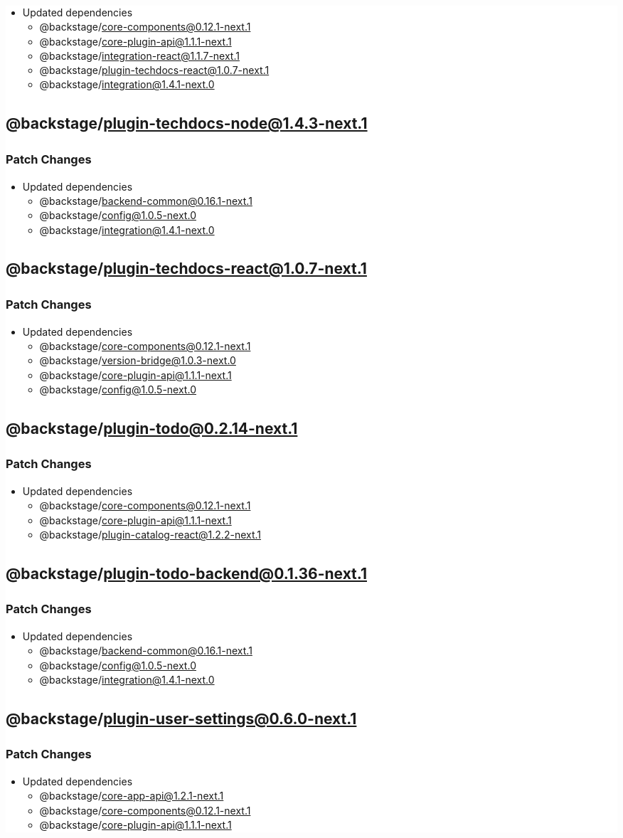 - Updated dependencies
  - @backstage/core-components@0.12.1-next.1
  - @backstage/core-plugin-api@1.1.1-next.1
  - @backstage/integration-react@1.1.7-next.1
  - @backstage/plugin-techdocs-react@1.0.7-next.1
  - @backstage/integration@1.4.1-next.0

## @backstage/plugin-techdocs-node@1.4.3-next.1

### Patch Changes

- Updated dependencies
  - @backstage/backend-common@0.16.1-next.1
  - @backstage/config@1.0.5-next.0
  - @backstage/integration@1.4.1-next.0

## @backstage/plugin-techdocs-react@1.0.7-next.1

### Patch Changes

- Updated dependencies
  - @backstage/core-components@0.12.1-next.1
  - @backstage/version-bridge@1.0.3-next.0
  - @backstage/core-plugin-api@1.1.1-next.1
  - @backstage/config@1.0.5-next.0

## @backstage/plugin-todo@0.2.14-next.1

### Patch Changes

- Updated dependencies
  - @backstage/core-components@0.12.1-next.1
  - @backstage/core-plugin-api@1.1.1-next.1
  - @backstage/plugin-catalog-react@1.2.2-next.1

## @backstage/plugin-todo-backend@0.1.36-next.1

### Patch Changes

- Updated dependencies
  - @backstage/backend-common@0.16.1-next.1
  - @backstage/config@1.0.5-next.0
  - @backstage/integration@1.4.1-next.0

## @backstage/plugin-user-settings@0.6.0-next.1

### Patch Changes

- Updated dependencies
  - @backstage/core-app-api@1.2.1-next.1
  - @backstage/core-components@0.12.1-next.1
  - @backstage/core-plugin-api@1.1.1-next.1
